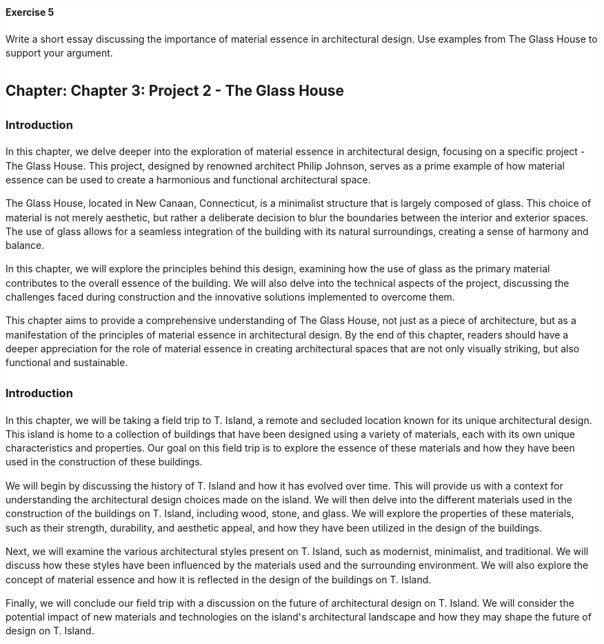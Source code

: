 #### Exercise 5
Write a short essay discussing the importance of material essence in architectural design. Use examples from The Glass House to support your argument.

## Chapter: Chapter 3: Project 2 - The Glass House

### Introduction

In this chapter, we delve deeper into the exploration of material essence in architectural design, focusing on a specific project - The Glass House. This project, designed by renowned architect Philip Johnson, serves as a prime example of how material essence can be used to create a harmonious and functional architectural space.

The Glass House, located in New Canaan, Connecticut, is a minimalist structure that is largely composed of glass. This choice of material is not merely aesthetic, but rather a deliberate decision to blur the boundaries between the interior and exterior spaces. The use of glass allows for a seamless integration of the building with its natural surroundings, creating a sense of harmony and balance.

In this chapter, we will explore the principles behind this design, examining how the use of glass as the primary material contributes to the overall essence of the building. We will also delve into the technical aspects of the project, discussing the challenges faced during construction and the innovative solutions implemented to overcome them.

This chapter aims to provide a comprehensive understanding of The Glass House, not just as a piece of architecture, but as a manifestation of the principles of material essence in architectural design. By the end of this chapter, readers should have a deeper appreciation for the role of material essence in creating architectural spaces that are not only visually striking, but also functional and sustainable.




### Introduction

In this chapter, we will be taking a field trip to T. Island, a remote and secluded location known for its unique architectural design. This island is home to a collection of buildings that have been designed using a variety of materials, each with its own unique characteristics and properties. Our goal on this field trip is to explore the essence of these materials and how they have been used in the construction of these buildings.

We will begin by discussing the history of T. Island and how it has evolved over time. This will provide us with a context for understanding the architectural design choices made on the island. We will then delve into the different materials used in the construction of the buildings on T. Island, including wood, stone, and glass. We will explore the properties of these materials, such as their strength, durability, and aesthetic appeal, and how they have been utilized in the design of the buildings.

Next, we will examine the various architectural styles present on T. Island, such as modernist, minimalist, and traditional. We will discuss how these styles have been influenced by the materials used and the surrounding environment. We will also explore the concept of material essence and how it is reflected in the design of the buildings on T. Island.

Finally, we will conclude our field trip with a discussion on the future of architectural design on T. Island. We will consider the potential impact of new materials and technologies on the island's architectural landscape and how they may shape the future of design on T. Island.
